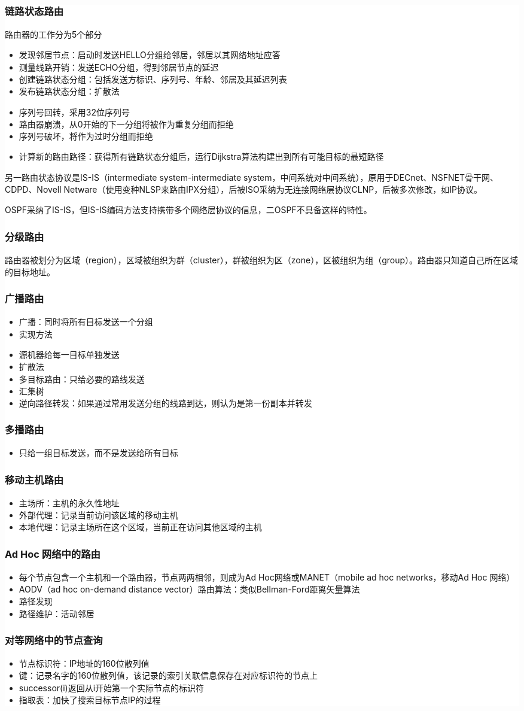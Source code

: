 ### 链路状态路由

路由器的工作分为5个部分

* 发现邻居节点：启动时发送HELLO分组给邻居，邻居以其网络地址应答
* 测量线路开销：发送ECHO分组，得到邻居节点的延迟
* 创建链路状态分组：包括发送方标识、序列号、年龄、邻居及其延迟列表
* 发布链路状态分组：扩散法
+ 序列号回转，采用32位序列号
+ 路由器崩溃，从0开始的下一分组将被作为重复分组而拒绝
+ 序列号破坏，将作为过时分组而拒绝
* 计算新的路由路径：获得所有链路状态分组后，运行Dijkstra算法构建出到所有可能目标的最短路径

另一路由状态协议是IS-IS（intermediate system-intermediate system，中间系统对中间系统），原用于DECnet、NSFNET骨干网、CDPD、Novell Netware（使用变种NLSP来路由IPX分组），后被ISO采纳为无连接网络层协议CLNP，后被多次修改，如IP协议。

OSPF采纳了IS-IS，但IS-IS编码方法支持携带多个网络层协议的信息，二OSPF不具备这样的特性。

### 分级路由

路由器被划分为区域（region），区域被组织为群（cluster），群被组织为区（zone），区被组织为组（group）。路由器只知道自己所在区域的目标地址。

### 广播路由

* 广播：同时将所有目标发送一个分组
* 实现方法
+ 源机器给每一目标单独发送
+ 扩散法
+ 多目标路由：只给必要的路线发送
+ 汇集树
+ 逆向路径转发：如果通过常用发送分组的线路到达，则认为是第一份副本并转发

### 多播路由

* 只给一组目标发送，而不是发送给所有目标

### 移动主机路由

* 主场所：主机的永久性地址
* 外部代理：记录当前访问该区域的移动主机
* 本地代理：记录主场所在这个区域，当前正在访问其他区域的主机

### Ad Hoc 网络中的路由

* 每个节点包含一个主机和一个路由器，节点两两相邻，则成为Ad Hoc网络或MANET（mobile ad hoc networks，移动Ad Hoc 网络）
* AODV（ad hoc on-demand distance vector）路由算法：类似Bellman-Ford距离矢量算法
* 路径发现
* 路径维护：活动邻居

### 对等网络中的节点查询

* 节点标识符：IP地址的160位散列值
* 键：记录名字的160位散列值，该记录的索引关联信息保存在对应标识符的节点上
* successor(i)返回从i开始第一个实际节点的标识符
* 指取表：加快了搜索目标节点IP的过程
